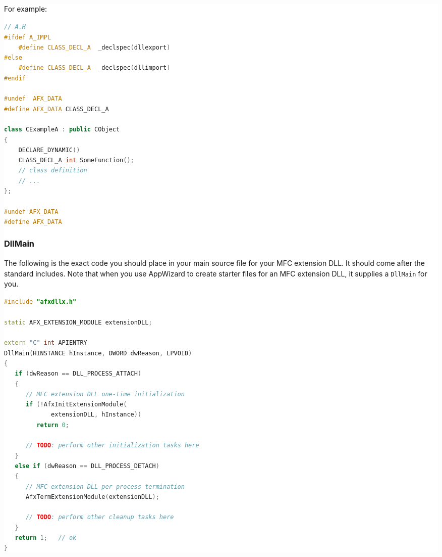 For example:

```cpp
// A.H
#ifdef A_IMPL
    #define CLASS_DECL_A  _declspec(dllexport)
#else
    #define CLASS_DECL_A  _declspec(dllimport)
#endif

#undef  AFX_DATA
#define AFX_DATA CLASS_DECL_A

class CExampleA : public CObject
{
    DECLARE_DYNAMIC()
    CLASS_DECL_A int SomeFunction();
    // class definition
    // ...
};

#undef AFX_DATA
#define AFX_DATA
```

### DllMain

The following is the exact code you should place in your main source file for your MFC extension DLL. It should come after the standard includes. Note that when you use AppWizard to create starter files for an MFC extension DLL, it supplies a `DllMain` for you.

```cpp
#include "afxdllx.h"

static AFX_EXTENSION_MODULE extensionDLL;

extern "C" int APIENTRY
DllMain(HINSTANCE hInstance, DWORD dwReason, LPVOID)
{
   if (dwReason == DLL_PROCESS_ATTACH)
   {
      // MFC extension DLL one-time initialization
      if (!AfxInitExtensionModule(
             extensionDLL, hInstance))
         return 0;

      // TODO: perform other initialization tasks here
   }
   else if (dwReason == DLL_PROCESS_DETACH)
   {
      // MFC extension DLL per-process termination
      AfxTermExtensionModule(extensionDLL);

      // TODO: perform other cleanup tasks here
   }
   return 1;   // ok
}
```
